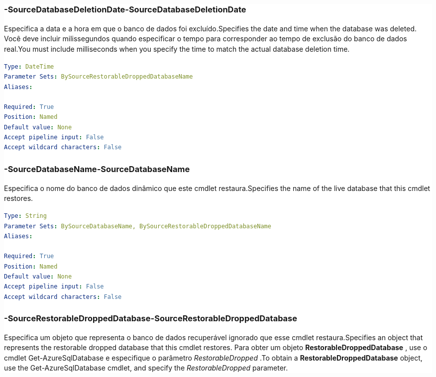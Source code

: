 ### <span data-ttu-id="2f905-143">-SourceDatabaseDeletionDate</span><span class="sxs-lookup"><span data-stu-id="2f905-143">-SourceDatabaseDeletionDate</span></span>
<span data-ttu-id="2f905-144">Especifica a data e a hora em que o banco de dados foi excluído.</span><span class="sxs-lookup"><span data-stu-id="2f905-144">Specifies the date and time when the database was deleted.</span></span>
<span data-ttu-id="2f905-145">Você deve incluir milissegundos quando especificar o tempo para corresponder ao tempo de exclusão do banco de dados real.</span><span class="sxs-lookup"><span data-stu-id="2f905-145">You must include milliseconds when you specify the time to match the actual database deletion time.</span></span>

```yaml
Type: DateTime
Parameter Sets: BySourceRestorableDroppedDatabaseName
Aliases: 

Required: True
Position: Named
Default value: None
Accept pipeline input: False
Accept wildcard characters: False
```

### <span data-ttu-id="2f905-146">-SourceDatabaseName</span><span class="sxs-lookup"><span data-stu-id="2f905-146">-SourceDatabaseName</span></span>
<span data-ttu-id="2f905-147">Especifica o nome do banco de dados dinâmico que este cmdlet restaura.</span><span class="sxs-lookup"><span data-stu-id="2f905-147">Specifies the name of the live database that this cmdlet restores.</span></span>

```yaml
Type: String
Parameter Sets: BySourceDatabaseName, BySourceRestorableDroppedDatabaseName
Aliases: 

Required: True
Position: Named
Default value: None
Accept pipeline input: False
Accept wildcard characters: False
```

### <span data-ttu-id="2f905-148">-SourceRestorableDroppedDatabase</span><span class="sxs-lookup"><span data-stu-id="2f905-148">-SourceRestorableDroppedDatabase</span></span>
<span data-ttu-id="2f905-149">Especifica um objeto que representa o banco de dados recuperável ignorado que esse cmdlet restaura.</span><span class="sxs-lookup"><span data-stu-id="2f905-149">Specifies an object that represents the restorable dropped database that this cmdlet restores.</span></span>
<span data-ttu-id="2f905-150">Para obter um objeto **RestorableDroppedDatabase** , use o cmdlet Get-AzureSqlDatabase e especifique o parâmetro *RestorableDropped* .</span><span class="sxs-lookup"><span data-stu-id="2f905-150">To obtain a **RestorableDroppedDatabase** object, use the Get-AzureSqlDatabase cmdlet, and specify the *RestorableDropped* parameter.</span></span>
